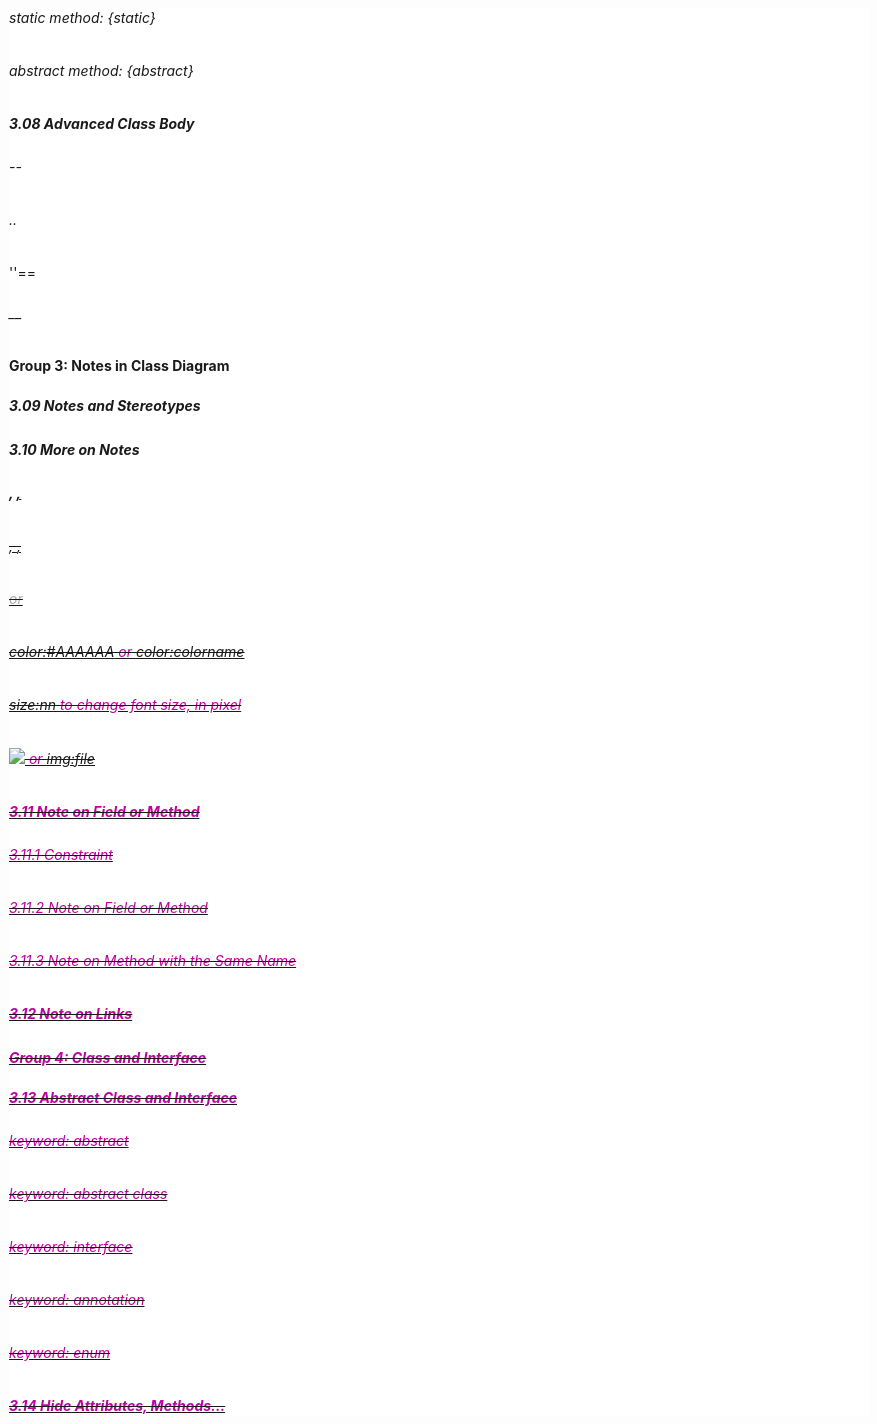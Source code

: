 
###### static method: {static}

###### abstract method: {abstract}

##### 3.08 Advanced Class Body

###### --

###### ..
 
''==

###### __

#### Group 3: Notes in Class Diagram

##### 3.09 Notes and Stereotypes

##### 3.10 More on Notes

###### <b>, <u>, <i>

###### <s>, <del>, <strike>

###### <font color="#AAAAAA"> or <font color="colorname">

###### <color:#AAAAAA> or <color:colorname>

###### <size:nn> to change font size, in pixel

###### <img src="file"> or <img:file>

##### 3.11 Note on Field or Method

###### 3.11.1 Constraint

###### 3.11.2 Note on Field or Method

###### 3.11.3 Note on Method with the Same Name

##### 3.12 Note on Links

#### Group 4: Class and Interface

##### 3.13 Abstract Class and Interface

###### keyword: abstract

###### keyword: abstract class

###### keyword: interface

###### keyword: annotation

###### keyword: enum

##### 3.14 Hide Attributes, Methods...

